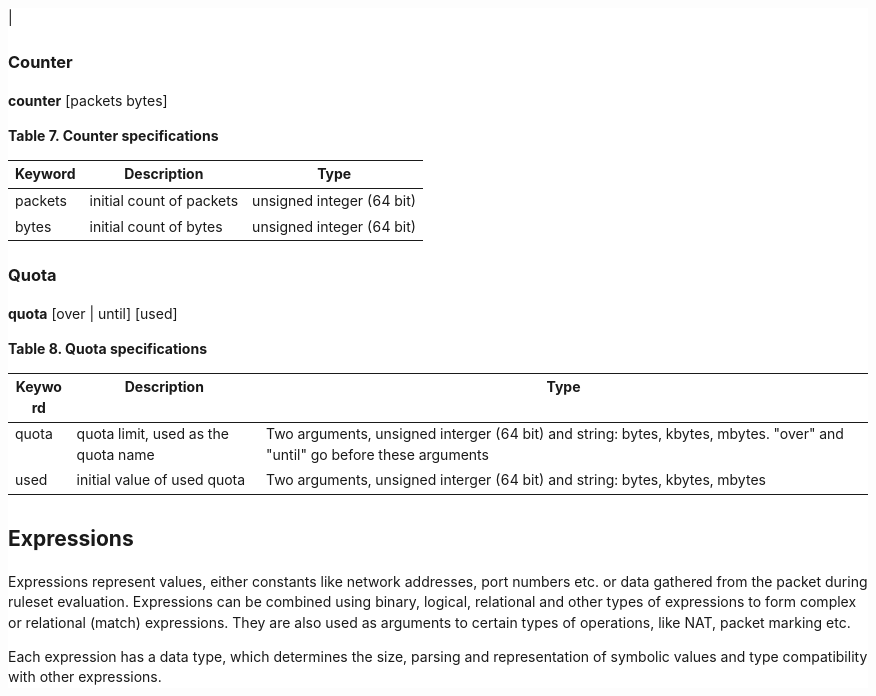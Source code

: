  |

</div>

</div>

<div class="refsect2"><a name="AEN751"></a>

### Counter

**counter** [packets bytes]

<div class="table"><a name="AEN757"></a>

**Table 7\. Counter specifications**

| Keyword | Description | Type |
| --- | --- | --- |
| packets | initial count of packets | unsigned integer (64 bit) |
| bytes | initial count of bytes | unsigned integer (64 bit) |

</div>

</div>

<div class="refsect2"><a name="AEN777"></a>

### Quota

**quota** [over | until] [used]

<div class="table"><a name="AEN786"></a>

**Table 8\. Quota specifications**

| Keyword | Description | Type |
| --- | --- | --- |
| quota | quota limit, used as the quota name | Two arguments, unsigned interger (64 bit) and string: bytes, kbytes, mbytes. "over" and "until" go before these arguments |
| used | initial value of used quota | Two arguments, unsigned interger (64 bit) and string: bytes, kbytes, mbytes |

</div>

</div>

</div>

<div class="refsect1"><a name="AEN806"></a>

## Expressions

Expressions represent values, either constants like network addresses, port numbers etc. or data gathered from the packet during ruleset evaluation. Expressions can be combined using binary, logical, relational and other types of expressions to form complex or relational (match) expressions. They are also used as arguments to certain types of operations, like NAT, packet marking etc.

Each expression has a data type, which determines the size, parsing and representation of symbolic values and type compatibility with other expressions.
